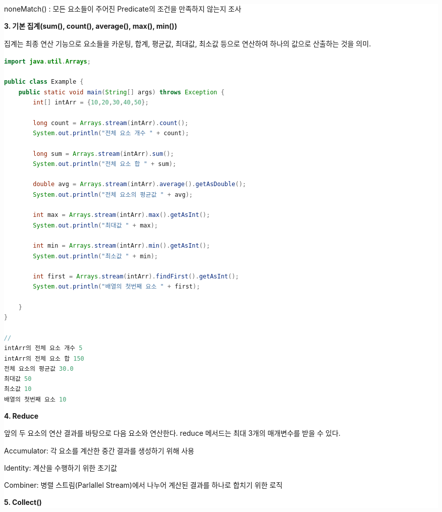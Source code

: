 noneMatch() : 모든 요소들이 주어진 Predicate의 조건을 만족하지 않는지 조사  

**3. 기본 집계(sum(), count(), average(), max(), min())**  

집계는 최종 연산 기능으로 요소들을 카운팅, 합계, 평균값, 최대값, 최소값 등으로 연산하여 하나의 값으로 산출하는 것을 의미.

```java
import java.util.Arrays;

public class Example {
    public static void main(String[] args) throws Exception {
        int[] intArr = {10,20,30,40,50};

        long count = Arrays.stream(intArr).count();
        System.out.println("전체 요소 개수 " + count);

        long sum = Arrays.stream(intArr).sum();
        System.out.println("전체 요소 합 " + sum);

        double avg = Arrays.stream(intArr).average().getAsDouble();
        System.out.println("전체 요소의 평균값 " + avg);

        int max = Arrays.stream(intArr).max().getAsInt();
        System.out.println("최대값 " + max);

        int min = Arrays.stream(intArr).min().getAsInt();
        System.out.println("최소값 " + min);

        int first = Arrays.stream(intArr).findFirst().getAsInt();
        System.out.println("배열의 첫번째 요소 " + first);

    }
}

//
intArr의 전체 요소 개수 5
intArr의 전체 요소 합 150
전체 요소의 평균값 30.0
최대값 50
최소값 10
배열의 첫번째 요소 10
```

**4. Reduce**  

앞의 두 요소의 연산 결과를 바탕으로 다음 요소와 연산한다.
reduce 메서드는 최대 3개의 매개변수를 받을 수 있다.

Accumulator: 각 요소를 계산한 중간 결과를 생성하기 위해 사용  

Identity: 계산을 수행하기 위한 초기값  

Combiner: 병렬 스트림(Parlallel Stream)에서 나누어 계산된 결과를 하나로 합치기 위한 로직  

**5. Collect()**  
